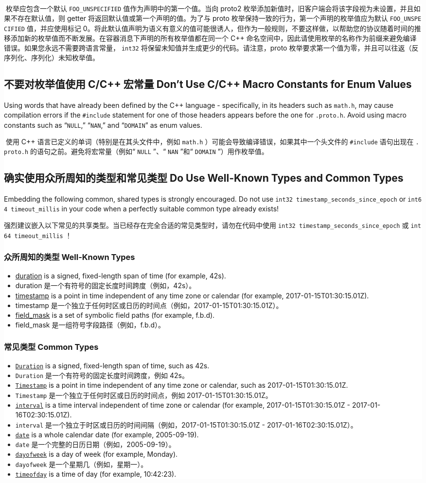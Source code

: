 ​	枚举应包含一个默认 `FOO_UNSPECIFIED` 值作为声明中的第一个值。当向 proto2 枚举添加新值时，旧客户端会将该字段视为未设置，并且如果不存在默认值，则 getter 将返回默认值或第一个声明的值。为了与 proto 枚举保持一致的行为，第一个声明的枚举值应为默认 `FOO_UNSPECIFIED` 值，并应使用标记 0。将此默认值声明为语义有意义的值可能很诱人，但作为一般规则，不要这样做，以帮助您的协议随着时间的推移添加新的枚举值而不断发展。在容器消息下声明的所有枚举值都在同一个 C++ 命名空间中，因此请使用枚举的名称作为前缀来避免编译错误。如果您永远不需要跨语言常量， `int32` 将保留未知值并生成更少的代码。请注意，proto 枚举要求第一个值为零，并且可以往返（反序列化、序列化）未知枚举值。



## 不要对枚举值使用 C/C++ 宏常量 Don’t Use C/C++ Macro Constants for Enum Values 

Using words that have already been defined by the C++ language - specifically, in its headers such as `math.h`, may cause compilation errors if the `#include` statement for one of those headers appears before the one for `.proto.h`. Avoid using macro constants such as “`NULL`,” “`NAN`,” and “`DOMAIN`” as enum values.

​	使用 C++ 语言已定义的单词（特别是在其头文件中，例如 `math.h` ）可能会导致编译错误，如果其中一个头文件的 `#include` 语句出现在 `.proto.h` 的语句之前。避免将宏常量（例如“ `NULL` ”、“ `NAN` ”和“ `DOMAIN` ”）用作枚举值。



## 确实使用众所周知的类型和常见类型 Do Use Well-Known Types and Common Types 

Embedding the following common, shared types is strongly encouraged. Do not use `int32 timestamp_seconds_since_epoch` or `int64 timeout_millis` in your code when a perfectly suitable common type already exists!

​	强烈建议嵌入以下常见的共享类型。当已经存在完全合适的常见类型时，请勿在代码中使用 `int32 timestamp_seconds_since_epoch` 或 `int64 timeout_millis` ！



### 众所周知的类型 Well-Known Types 

- [duration](https://github.com/protocolbuffers/protobuf/blob/main/src/google/protobuf/duration.proto) is a signed, fixed-length span of time (for example, 42s).
- duration 是一个有符号的固定长度时间跨度（例如，42s）。
- [timestamp](https://github.com/protocolbuffers/protobuf/blob/main/src/google/protobuf/timestamp.proto) is a point in time independent of any time zone or calendar (for example, 2017-01-15T01:30:15.01Z).
- timestamp 是一个独立于任何时区或日历的时间点（例如，2017-01-15T01:30:15.01Z）。
- [field_mask](https://github.com/protocolbuffers/protobuf/blob/main/src/google/protobuf/field_mask.proto) is a set of symbolic field paths (for example, f.b.d).
- field_mask 是一组符号字段路径（例如，f.b.d）。



### 常见类型 Common Types 

- [`Duration`](https://github.com/protocolbuffers/protobuf/blob/master/src/google/protobuf/duration.proto) is a signed, fixed-length span of time, such as 42s.
- `Duration` 是一个有符号的固定长度时间跨度，例如 42s。
- [`Timestamp`](https://github.com/protocolbuffers/protobuf/blob/master/src/google/protobuf/timestamp.proto) is a point in time independent of any time zone or calendar, such as 2017-01-15T01:30:15.01Z.
- `Timestamp` 是一个独立于任何时区或日历的时间点，例如 2017-01-15T01:30:15.01Z。
- [`interval`](https://github.com/googleapis/googleapis/blob/master/google/type/interval.proto) is a time interval independent of time zone or calendar (for example, 2017-01-15T01:30:15.01Z - 2017-01-16T02:30:15.01Z).
- `interval` 是一个独立于时区或日历的时间间隔（例如，2017-01-15T01:30:15.01Z - 2017-01-16T02:30:15.01Z）。
- [`date`](https://github.com/googleapis/googleapis/blob/master/google/type/date.proto) is a whole calendar date (for example, 2005-09-19).
- `date` 是一个完整的日历日期（例如，2005-09-19）。
- [`dayofweek`](https://github.com/googleapis/googleapis/blob/master/google/type/dayofweek.proto) is a day of week (for example, Monday).
- `dayofweek` 是一个星期几（例如，星期一）。
- [`timeofday`](https://github.com/googleapis/googleapis/blob/master/google/type/timeofday.proto) is a time of day (for example, 10:42:23).